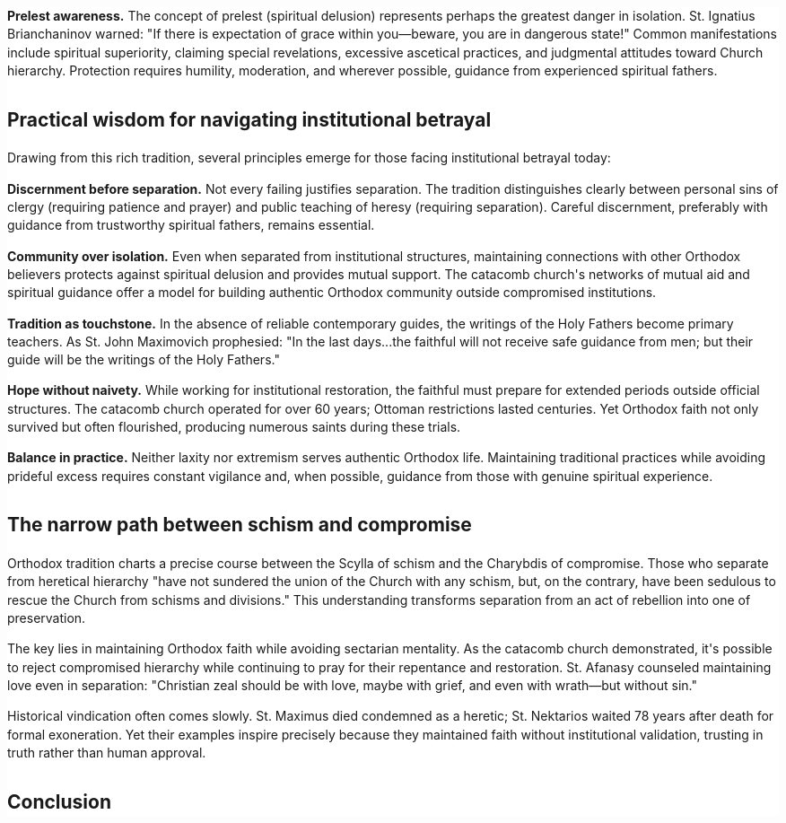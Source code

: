 **Prelest awareness.** The concept of prelest (spiritual delusion) represents perhaps the greatest danger in isolation. St. Ignatius Brianchaninov warned: "If there is expectation of grace within you—beware, you are in dangerous state!" Common manifestations include spiritual superiority, claiming special revelations, excessive ascetical practices, and judgmental attitudes toward Church hierarchy. Protection requires humility, moderation, and wherever possible, guidance from experienced spiritual fathers.

## Practical wisdom for navigating institutional betrayal

Drawing from this rich tradition, several principles emerge for those facing institutional betrayal today:

**Discernment before separation.** Not every failing justifies separation. The tradition distinguishes clearly between personal sins of clergy (requiring patience and prayer) and public teaching of heresy (requiring separation). Careful discernment, preferably with guidance from trustworthy spiritual fathers, remains essential.

**Community over isolation.** Even when separated from institutional structures, maintaining connections with other Orthodox believers protects against spiritual delusion and provides mutual support. The catacomb church's networks of mutual aid and spiritual guidance offer a model for building authentic Orthodox community outside compromised institutions.

**Tradition as touchstone.** In the absence of reliable contemporary guides, the writings of the Holy Fathers become primary teachers. As St. John Maximovich prophesied: "In the last days...the faithful will not receive safe guidance from men; but their guide will be the writings of the Holy Fathers."

**Hope without naivety.** While working for institutional restoration, the faithful must prepare for extended periods outside official structures. The catacomb church operated for over 60 years; Ottoman restrictions lasted centuries. Yet Orthodox faith not only survived but often flourished, producing numerous saints during these trials.

**Balance in practice.** Neither laxity nor extremism serves authentic Orthodox life. Maintaining traditional practices while avoiding prideful excess requires constant vigilance and, when possible, guidance from those with genuine spiritual experience.

## The narrow path between schism and compromise

Orthodox tradition charts a precise course between the Scylla of schism and the Charybdis of compromise. Those who separate from heretical hierarchy "have not sundered the union of the Church with any schism, but, on the contrary, have been sedulous to rescue the Church from schisms and divisions." This understanding transforms separation from an act of rebellion into one of preservation.

The key lies in maintaining Orthodox faith while avoiding sectarian mentality. As the catacomb church demonstrated, it's possible to reject compromised hierarchy while continuing to pray for their repentance and restoration. St. Afanasy counseled maintaining love even in separation: "Christian zeal should be with love, maybe with grief, and even with wrath—but without sin."

Historical vindication often comes slowly. St. Maximus died condemned as a heretic; St. Nektarios waited 78 years after death for formal exoneration. Yet their examples inspire precisely because they maintained faith without institutional validation, trusting in truth rather than human approval.

## Conclusion
